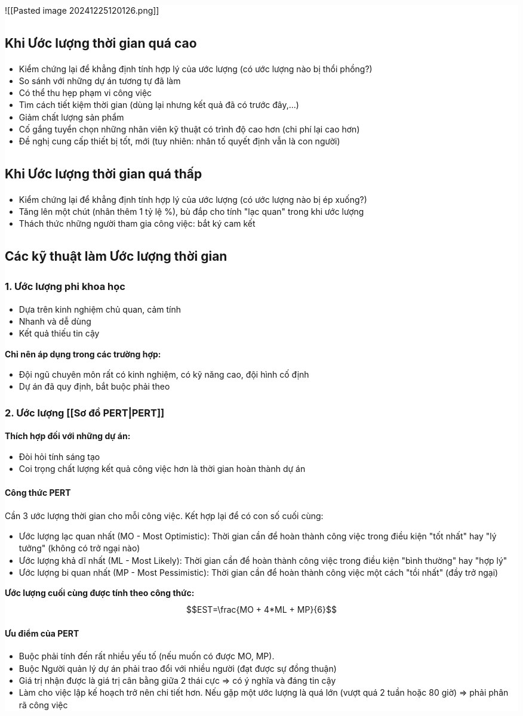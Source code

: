 ![[Pasted image 20241225120126.png]]

## Khi Ước lượng thời gian quá cao

- Kiểm chứng lại để khẳng định tính hợp lý của ước lượng (có ước lượng nào bị thổi phồng?)
- So sánh với những dự án tương tự đã làm
- Có thể thu hẹp phạm vi công việc
- Tìm cách tiết kiệm thời gian (dùng lại nhưng kết quả đã có trước đây,...)
- Giảm chất lượng sản phẩm
- Cố gắng tuyển chọn những nhân viên kỹ thuật có trình độ cao hơn (chi phí lại cao hơn)
- Đề nghị cung cấp thiết bị tốt, mới (tuy nhiên: nhân tố quyết định vẫn là con người)

## Khi Ước lượng thời gian quá thấp

-  Kiểm chứng lại để khẳng định tính hợp lý của ước lượng (có ước lượng nào bị ép xuống?)
- Tăng lên một chút (nhân thêm 1 tỷ lệ %), bù đắp cho tính "lạc quan" trong khi ước lượng
- Thách thức những người tham gia công việc: bắt ký cam kết

## Các kỹ thuật làm Ước lượng thời gian

### 1. Ước lượng phi khoa học

- Dựa trên kinh nghiệm chủ quan, cảm tính
- Nhanh và dễ dùng
- Kết quả thiếu tin cậy

**Chỉ nên áp dụng trong các trường hợp:**
- Đội ngũ chuyên môn rất có kinh nghiệm, có kỹ năng cao, đội hình cố định
- Dự án đã quy định, bắt buộc phải theo

### 2. Ước lượng [[Sơ đồ PERT|PERT]]

**Thích hợp đối với những dự án:**
- Đòi hỏi tính sáng tạo
- Coi trọng chất lượng kết quả công việc hơn là thời gian hoàn thành dự án

#### Công thức PERT

Cần 3 ước lượng thời gian cho mỗi công việc. Kết hợp lại để có con số cuối cùng:
- Ước lượng lạc quan nhất (MO - Most Optimistic): Thời gian cần để hoàn thành công việc trong điều kiện "tốt nhất" hay "lý tưởng" (không có trở ngại nào)
- Ước lượng khả dĩ nhất (ML - Most Likely): Thời gian cần để hoàn thành công việc trong điều kiện "bình thường" hay "hợp lý"
- Ước lượng bi quan nhất (MP - Most Pessimistic): Thời gian cần để hoàn thành công việc một cách "tồi nhất" (đầy trở ngại)

**Ước lượng cuối cùng được tính theo công thức:**
$$EST=\frac{MO + 4*ML + MP}{6}$$

#### Ưu điểm của PERT

- Buộc phải tính đến rất nhiều yếu tố (nếu muốn có được MO, MP).
- Buộc Người quản lý dự án phải trao đổi với nhiều người (đạt được sự đồng thuận)
- Giá trị nhận được là giá trị cân bằng giữa 2 thái cực => có ý nghĩa và đáng tin cậy
- Làm cho việc lập kế hoạch trở nên chi tiết hơn. Nếu gặp một ước lượng là quá lớn (vượt quá 2 tuần hoặc 80 giờ) => phải phân rã công việc
